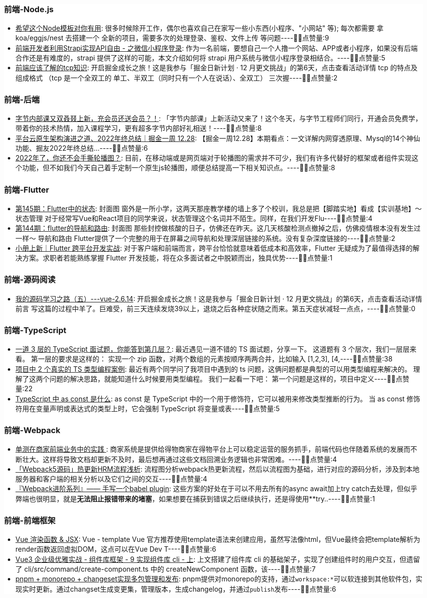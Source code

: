 ### 前端-Node.js 
- [希望这个Node模板对你有用](https://juejin.cn/post/7181684393608478781): 很多时候除开工作，偶尔也喜欢自己在家写一些小东西(小程序、"小网站" 等); 每次都需要 拿 koa/eggjs/nest 去搭建一个 全新的项目，需要多次的处理登录、鉴权、文件上传 等问题----👍🏻点赞量:9 
- [前端开发者利用Strapi实现API自由 - 之微信小程序登录](https://juejin.cn/post/7182122916505944124): 作为一名前端，要想自己一个人撸一个网站、APP或者小程序，如果没有后端合作还是有难度的，strapi 提供了这样的可能，本文介绍如何将 strapi 用户系统与微信小程序登录相结合。----👍🏻点赞量:5 
- [前端应该了解的tcp知识](https://juejin.cn/post/7182158024163721275): 开启掘金成长之旅！这是我参与「掘金日新计划 · 12 月更文挑战」的第6天，点击查看活动详情 tcp 的特点及组成格式 （tcp 是一个全双工的 单工、半双工（同时只有一个人在说话）、全双工） 三次握----👍🏻点赞量:2 

### 前端-后端 
- [字节内部课又双叒叕上新，充会员还送会员？！](https://juejin.cn/post/7182082186186522681): 「字节内部课」上新活动又来了！这个冬天，与字节工程师们同行，开通会员免费学，带着你的技术热情，加入课程学习，更有超多字节内部好礼相送！----👍🏻点赞量:8 
- [平台云原生架构演进之道、2022年终总结｜掘金一周 12.28](https://juejin.cn/post/7182149713083236412): 【掘金一周12.28】本期看点：一文详解内网穿透原理、Mysql的14个神仙功能、掘友2022年终总结...----👍🏻点赞量:6 
- [2022年了，你还不会手撕轮播图？](https://juejin.cn/post/7181793445689131066): 目前，在移动端或是网页端对于轮播图的需求并不可少，我们有许多代替好的框架或者组件实现这个功能，但不如我们今天自己着手定制一个原生js轮播图，顺便总结提高一下相关知识点。----👍🏻点赞量:8 

### 前端-Flutter 
- [第145期：Flutter中的状态](https://juejin.cn/post/7182560599098949687): 封面图 窗外是一所小学，这两天那座教学楼的墙上多了个校训，我总是把【脚踏实地】看成【实训基地】～ 状态管理 对于经常写Vue和React项目的同学来说，状态管理这个名词并不陌生。同样，在我们开发Flu----👍🏻点赞量:4 
- [第144期：flutter的导航和路由](https://juejin.cn/post/7182100050330255417): 封面图 那些封控做核酸的日子，仿佛还在昨天。这几天核酸检测点撤掉之后，仿佛疫情根本没有发生过一样～ 导航和路由 Flutter提供了一个完整的用于在屏幕之间导航和处理深层链接的系统。没有复杂深度链接的----👍🏻点赞量:2 
- [小册上新｜Flutter 跨平台开发实战](https://juejin.cn/post/7182120458869817399): 对于客户端和前端而言，跨平台恰恰就意味着低成本和高效率，Flutter 无疑成为了最值得选择的解决方案。求职者若能熟练掌握 Flutter 开发技能，将在众多面试者之中脱颖而出，独具优势----👍🏻点赞量:1 

### 前端-源码阅读 
- [我的源码学习之路（五）---vue-2.6.14](https://juejin.cn/post/7182515192226381879): 开启掘金成长之旅！这是我参与「掘金日新计划 · 12 月更文挑战」的第6天，点击查看活动详情 前言 写这篇的过程中羊了。巨难受，前三天连续发烧39以上，退烧之后各种症状随之而来。第五天症状减轻一点点，----👍🏻点赞量:0 

### 前端-TypeScript 
- [一道 3 层的 TypeScript 面试题，你能答到第几层？](https://juejin.cn/post/7182574672687398968): 最近遇见一道不错的 TS 面试题，分享一下。 这道题有 3 个层次，我们一层层来看。 第一层的要求是这样的： 实现一个 zip 函数，对两个数组的元素按顺序两两合并，比如输入 [1,2,3], [4,----👍🏻点赞量:38 
- [项目中 2 个真实的 TS 类型编程案例](https://juejin.cn/post/7181846488937398309): 最近有两个同学问了我项目中遇到的 ts 问题，这俩问题都是典型的可以用类型编程来解决的。 理解了这两个问题的解决思路，就能知道什么时候要用类型编程。 我们一起看一下吧： 第一个问题是这样的，项目中定义----👍🏻点赞量:22 
- [TypeScript 中 as const 是什么](https://juejin.cn/post/7181833448464580645): as const 是 TypeScript 中的一个用于修饰符，它可以被用来修改类型推断的行为。 当 as const 修饰符用在变量声明或表达式的类型上时，它会强制 TypeScript 将变量或表----👍🏻点赞量:5 

### 前端-Webpack 
- [单测在商家前端业务中的实践 ](https://juejin.cn/post/7181768533754249253): 商家系统是提供给得物商家在得物平台上可以稳定运营的服务抓手，前端代码也伴随着系统的发展而不断壮大。这样将导致文档却更新不及时，最后想再通过这些文档回溯业务逻辑也非常困难。----👍🏻点赞量:4 
- [「Webpack5源码」热更新HRM流程浅析](https://juejin.cn/post/7182087193958023226): 流程图分析webpack热更新流程，然后以流程图为基础，进行对应的源码分析，涉及到本地服务器和客户端的相关分析以及它们之间的交互----👍🏻点赞量:4 
- [『Webpack进阶系列』—— 手写一个babel plugin](https://juejin.cn/post/7182555127004266552): 这些方案的好处在于可以不用去所有的async await加上try catch去处理，但似乎弊端也很明显，就是**无法阻止报错带来的堵塞**，如果想要在捕获到错误之后继续执行，还是得使用**try..----👍🏻点赞量:1 

### 前端-前端框架 
- [Vue  渲染函数 & JSX](https://juejin.cn/post/7181740767340134460): Vue - template Vue 官方推荐使用template语法来创建应用，虽然写法像html，但Vue最终会把template解析为render函数返回虚拟DOM，这点可以在Vue Dev T----👍🏻点赞量:6 
- [ Vue3 企业级优雅实战 - 组件库框架 - 9 实现组件库 cli - 上](https://juejin.cn/post/7181743219074400317): 上文搭建了组件库 cli 的基础架子，实现了创建组件时的用户交互，但遗留了 cli/src/command/create-component.ts 中的 createNewComponent 函数，该----👍🏻点赞量:7 
- [pnpm + monorepo + changeset实现多包管理和发布](https://juejin.cn/post/7181720787400228925): pnpm提供对monorepo的支持，通过`workspace:*`可以软连接到其他软件包，实现实时更新。通过changset生成变更集，管理版本，生成changelog，并通过`publish`发布----👍🏻点赞量:6 
